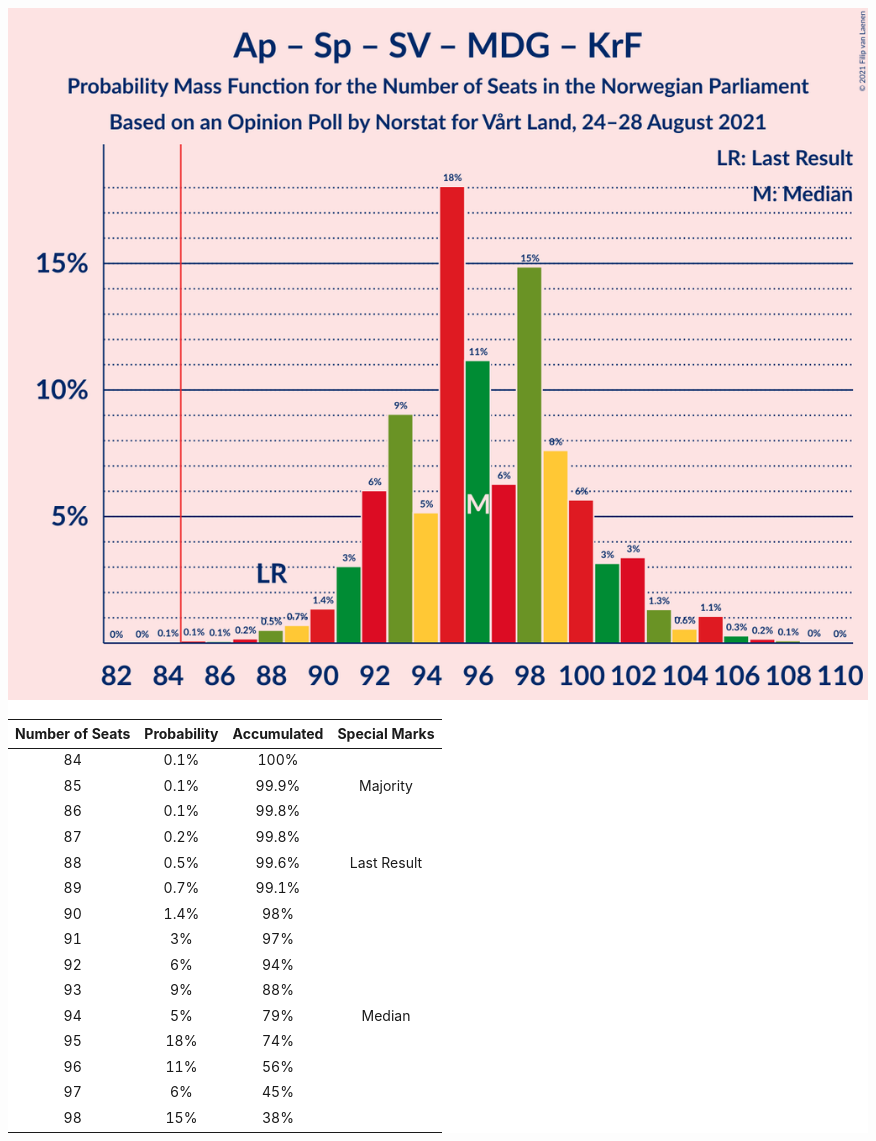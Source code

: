 ![Graph with seats probability mass function not yet produced](2021-08-28-Norstat-coalitions-seats-pmf-ap–sp–sv–mdg–krf.png "Seats Probability Mass Function")

| Number of Seats | Probability | Accumulated | Special Marks |
|:---------------:|:-----------:|:-----------:|:-------------:|
| 84 | 0.1% | 100% |  |
| 85 | 0.1% | 99.9% | Majority |
| 86 | 0.1% | 99.8% |  |
| 87 | 0.2% | 99.8% |  |
| 88 | 0.5% | 99.6% | Last Result |
| 89 | 0.7% | 99.1% |  |
| 90 | 1.4% | 98% |  |
| 91 | 3% | 97% |  |
| 92 | 6% | 94% |  |
| 93 | 9% | 88% |  |
| 94 | 5% | 79% | Median |
| 95 | 18% | 74% |  |
| 96 | 11% | 56% |  |
| 97 | 6% | 45% |  |
| 98 | 15% | 38% |  |